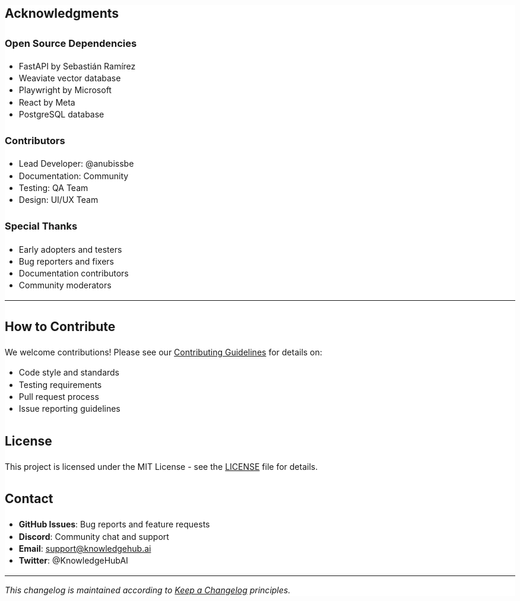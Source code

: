 ## Acknowledgments

### Open Source Dependencies
- FastAPI by Sebastián Ramírez
- Weaviate vector database
- Playwright by Microsoft
- React by Meta
- PostgreSQL database

### Contributors
- Lead Developer: @anubissbe
- Documentation: Community
- Testing: QA Team
- Design: UI/UX Team

### Special Thanks
- Early adopters and testers
- Bug reporters and fixers
- Documentation contributors
- Community moderators

---

## How to Contribute

We welcome contributions! Please see our [Contributing Guidelines](CONTRIBUTING.md) for details on:
- Code style and standards
- Testing requirements
- Pull request process
- Issue reporting guidelines

## License

This project is licensed under the MIT License - see the [LICENSE](LICENSE) file for details.

## Contact

- **GitHub Issues**: Bug reports and feature requests
- **Discord**: Community chat and support
- **Email**: support@knowledgehub.ai
- **Twitter**: @KnowledgeHubAI

---

*This changelog is maintained according to [Keep a Changelog](https://keepachangelog.com/) principles.*